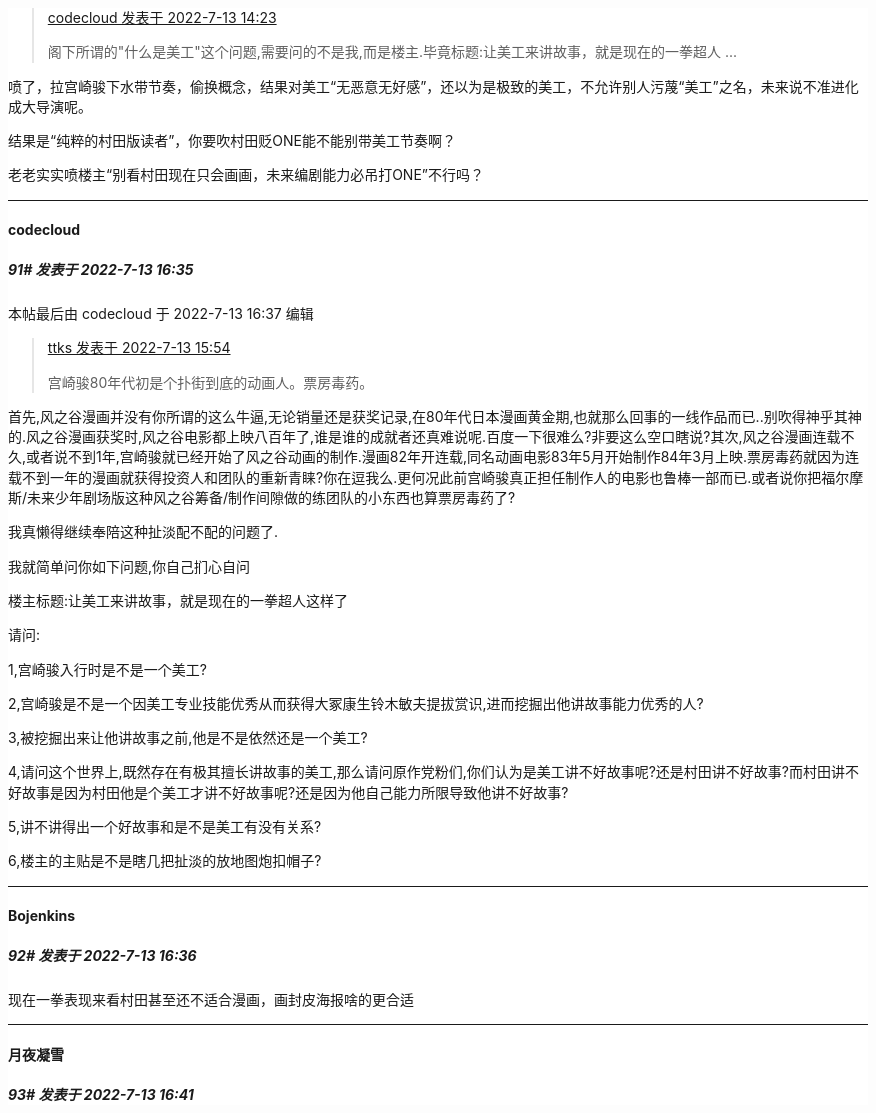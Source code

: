 <blockquote><a href="httphttps://bbs.saraba1st.com/2b/forum.php?mod=redirect&amp;goto=findpost&amp;pid=56631612&amp;ptid=2080666" target="_blank">codecloud 发表于 2022-7-13 14:23</a>

阁下所谓的"什么是美工"这个问题,需要问的不是我,而是楼主.毕竟标题:让美工来讲故事，就是现在的一拳超人 ...</blockquote>
喷了，拉宫崎骏下水带节奏，偷换概念，结果对美工“无恶意无好感”，还以为是极致的美工，不允许别人污蔑“美工”之名，未来说不准进化成大导演呢。

结果是“纯粹的村田版读者”，你要吹村田贬ONE能不能别带美工节奏啊？

老老实实喷楼主“别看村田现在只会画画，未来编剧能力必吊打ONE”不行吗？



*****

####  codecloud  
##### 91#       发表于 2022-7-13 16:35

 本帖最后由 codecloud 于 2022-7-13 16:37 编辑 
<blockquote><a href="httphttps://bbs.saraba1st.com/2b/forum.php?mod=redirect&amp;goto=findpost&amp;pid=56632865&amp;ptid=2080666" target="_blank">ttks 发表于 2022-7-13 15:54</a>

宫崎骏80年代初是个扑街到底的动画人。票房毒药。</blockquote>
首先,风之谷漫画并没有你所谓的这么牛逼,无论销量还是获奖记录,在80年代日本漫画黄金期,也就那么回事的一线作品而已..别吹得神乎其神的.风之谷漫画获奖时,风之谷电影都上映八百年了,谁是谁的成就者还真难说呢.百度一下很难么?非要这么空口瞎说?其次,风之谷漫画连载不久,或者说不到1年,宫崎骏就已经开始了风之谷动画的制作.漫画82年开连载,同名动画电影83年5月开始制作84年3月上映.票房毒药就因为连载不到一年的漫画就获得投资人和团队的重新青睐?你在逗我么.更何况此前宫崎骏真正担任制作人的电影也鲁棒一部而已.或者说你把福尔摩斯/未来少年剧场版这种风之谷筹备/制作间隙做的练团队的小东西也算票房毒药了?

我真懒得继续奉陪这种扯淡配不配的问题了.

我就简单问你如下问题,你自己扪心自问

楼主标题:让美工来讲故事，就是现在的一拳超人这样了

请问:

1,宫崎骏入行时是不是一个美工?

2,宫崎骏是不是一个因美工专业技能优秀从而获得大冢康生铃木敏夫提拔赏识,进而挖掘出他讲故事能力优秀的人?

3,被挖掘出来让他讲故事之前,他是不是依然还是一个美工?

4,请问这个世界上,既然存在有极其擅长讲故事的美工,那么请问原作党粉们,你们认为是美工讲不好故事呢?还是村田讲不好故事?而村田讲不好故事是因为村田他是个美工才讲不好故事呢?还是因为他自己能力所限导致他讲不好故事?

5,讲不讲得出一个好故事和是不是美工有没有关系?

6,楼主的主贴是不是瞎几把扯淡的放地图炮扣帽子?

*****

####  Bojenkins  
##### 92#       发表于 2022-7-13 16:36

现在一拳表现来看村田甚至还不适合漫画，画封皮海报啥的更合适

*****

####  月夜凝雪  
##### 93#       发表于 2022-7-13 16:41
